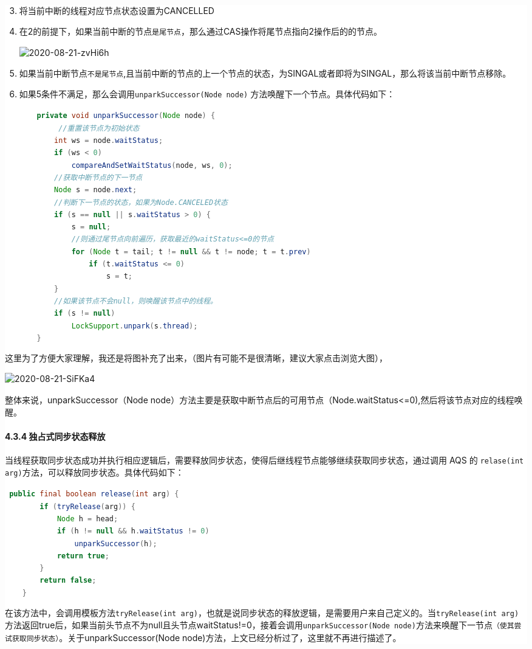 3. 将当前中断的线程对应节点状态设置为CANCELLED
4. 在2的前提下，如果当前中断的节点`是尾节点`，那么通过CAS操作将尾节点指向2操作后的的节点。

   ![2020-08-21-zvHi6h](https://image.ldbmcs.com/2020-08-21-zvHi6h.jpg)

5. 如果当前中断节点`不是尾节点`,且当前中断的节点的上一个节点的状态，为SINGAL或者即将为SINGAL，那么将该当前中断节点移除。
6. 如果5条件不满足，那么会调用`unparkSuccessor(Node node)` 方法唤醒下一个节点。具体代码如下：

   ```java
       private void unparkSuccessor(Node node) {
            //重置该节点为初始状态
           int ws = node.waitStatus;
           if (ws < 0)
               compareAndSetWaitStatus(node, ws, 0);
           //获取中断节点的下一节点    
           Node s = node.next;
           //判断下一节点的状态，如果为Node.CANCELED状态
           if (s == null || s.waitStatus > 0) {
               s = null;
               //则通过尾节点向前遍历，获取最近的waitStatus<=0的节点
               for (Node t = tail; t != null && t != node; t = t.prev)
                   if (t.waitStatus <= 0)
                       s = t;
           }
           //如果该节点不会null，则唤醒该节点中的线程。
           if (s != null)
               LockSupport.unpark(s.thread);
       }
   ```

这里为了方便大家理解，我还是将图补充了出来，（图片有可能不是很清晰，建议大家点击浏览大图），

![2020-08-21-SiFKa4](https://image.ldbmcs.com/2020-08-21-SiFKa4.jpg)

整体来说，unparkSuccessor（Node node）方法主要是获取中断节点后的可用节点（Node.waitStatus&lt;=0\),然后将该节点对应的线程唤醒。

#### 4.3.4 独占式同步状态释放

当线程获取同步状态成功并执行相应逻辑后，需要释放同步状态，使得后继线程节点能够继续获取同步状态，通过调用 AQS 的 `relase(int arg)`方法，可以释放同步状态。具体代码如下：

```java
 public final boolean release(int arg) {
        if (tryRelease(arg)) {
            Node h = head;
            if (h != null && h.waitStatus != 0)
                unparkSuccessor(h);
            return true;
        }
        return false;
    }
```

在该方法中，会调用模板方法`tryRelease(int arg)`，也就是说同步状态的释放逻辑，是需要用户来自己定义的。当`tryRelease(int arg)`方法返回true后，如果当前头节点不为null且头节点waitStatus!=0，接着会调用`unparkSuccessor(Node node)`方法来唤醒下一节点`（使其尝试获取同步状态）`。关于unparkSuccessor\(Node node\)方法，上文已经分析过了，这里就不再进行描述了。
